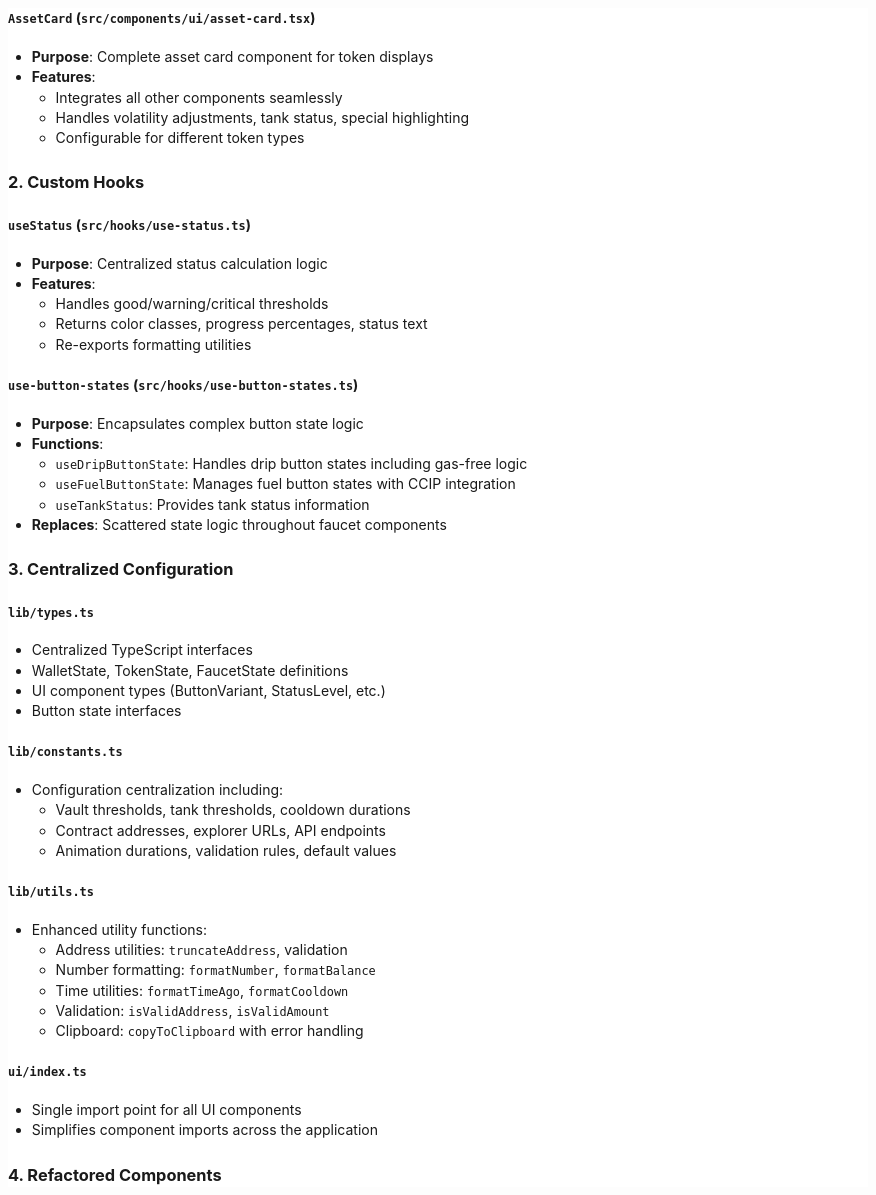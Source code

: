 #### `AssetCard` (`src/components/ui/asset-card.tsx`)
- **Purpose**: Complete asset card component for token displays
- **Features**:
  - Integrates all other components seamlessly
  - Handles volatility adjustments, tank status, special highlighting
  - Configurable for different token types

### 2. Custom Hooks

#### `useStatus` (`src/hooks/use-status.ts`)
- **Purpose**: Centralized status calculation logic
- **Features**:
  - Handles good/warning/critical thresholds
  - Returns color classes, progress percentages, status text
  - Re-exports formatting utilities

#### `use-button-states` (`src/hooks/use-button-states.ts`)
- **Purpose**: Encapsulates complex button state logic
- **Functions**:
  - `useDripButtonState`: Handles drip button states including gas-free logic
  - `useFuelButtonState`: Manages fuel button states with CCIP integration
  - `useTankStatus`: Provides tank status information
- **Replaces**: Scattered state logic throughout faucet components

### 3. Centralized Configuration

#### `lib/types.ts`
- Centralized TypeScript interfaces
- WalletState, TokenState, FaucetState definitions
- UI component types (ButtonVariant, StatusLevel, etc.)
- Button state interfaces

#### `lib/constants.ts`
- Configuration centralization including:
  - Vault thresholds, tank thresholds, cooldown durations
  - Contract addresses, explorer URLs, API endpoints
  - Animation durations, validation rules, default values

#### `lib/utils.ts`
- Enhanced utility functions:
  - Address utilities: `truncateAddress`, validation
  - Number formatting: `formatNumber`, `formatBalance`
  - Time utilities: `formatTimeAgo`, `formatCooldown`
  - Validation: `isValidAddress`, `isValidAmount`
  - Clipboard: `copyToClipboard` with error handling

#### `ui/index.ts`
- Single import point for all UI components
- Simplifies component imports across the application

### 4. Refactored Components
